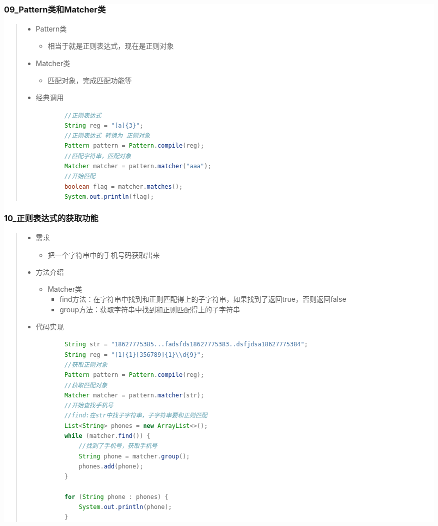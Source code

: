 
### 09_Pattern类和Matcher类

> * Pattern类
>
>   * 相当于就是正则表达式，现在是正则对象
>
> * Matcher类
>
>   * 匹配对象，完成匹配功能等
>
> * 经典调用
>
>   ```java
>           //正则表达式
>           String reg = "[a]{3}";
>           //正则表达式 转换为 正则对象
>           Pattern pattern = Pattern.compile(reg);
>           //匹配字符串，匹配对象
>           Matcher matcher = pattern.matcher("aaa");
>           //开始匹配
>           boolean flag = matcher.matches();
>           System.out.println(flag);
>   ```
>
>   
>

### 10_正则表达式的获取功能

> * 需求
>
>   * 把一个字符串中的手机号码获取出来
>
> * 方法介绍
>
>   * Matcher类
>     * find方法：在字符串中找到和正则匹配得上的子字符串，如果找到了返回true，否则返回false
>     * group方法：获取字符串中找到和正则匹配得上的子字符串
>
> * 代码实现
>
>   ```java
>           String str = "18627775385...fadsfds18627775383..dsfjdsa18627775384";
>           String reg = "[1]{1}[356789]{1}\\d{9}";
>           //获取正则对象
>           Pattern pattern = Pattern.compile(reg);
>           //获取匹配对象
>           Matcher matcher = pattern.matcher(str);
>           //开始查找手机号
>           //find:在str中找子字符串，子字符串要和正则匹配
>           List<String> phones = new ArrayList<>();
>           while (matcher.find()) {
>               //找到了手机号，获取手机号
>               String phone = matcher.group();
>               phones.add(phone);
>           }
>   
>           for (String phone : phones) {
>               System.out.println(phone);
>           }
>   ```
>
>   